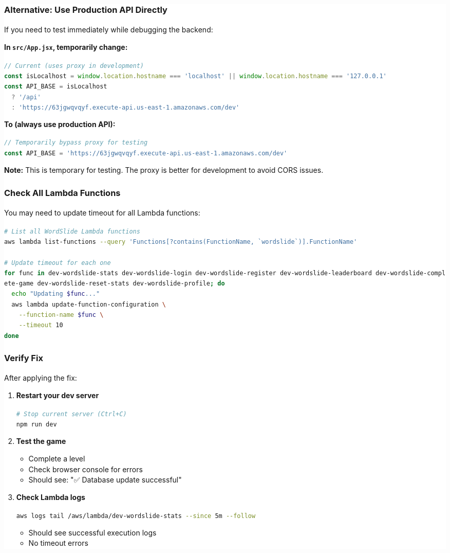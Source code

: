### Alternative: Use Production API Directly

If you need to test immediately while debugging the backend:

**In `src/App.jsx`, temporarily change:**
```javascript
// Current (uses proxy in development)
const isLocalhost = window.location.hostname === 'localhost' || window.location.hostname === '127.0.0.1'
const API_BASE = isLocalhost 
  ? '/api'
  : 'https://63jgwqvqyf.execute-api.us-east-1.amazonaws.com/dev'
```

**To (always use production API):**
```javascript
// Temporarily bypass proxy for testing
const API_BASE = 'https://63jgwqvqyf.execute-api.us-east-1.amazonaws.com/dev'
```

**Note:** This is temporary for testing. The proxy is better for development to avoid CORS issues.

### Check All Lambda Functions

You may need to update timeout for all Lambda functions:

```bash
# List all WordSlide Lambda functions
aws lambda list-functions --query 'Functions[?contains(FunctionName, `wordslide`)].FunctionName'

# Update timeout for each one
for func in dev-wordslide-stats dev-wordslide-login dev-wordslide-register dev-wordslide-leaderboard dev-wordslide-complete-game dev-wordslide-reset-stats dev-wordslide-profile; do
  echo "Updating $func..."
  aws lambda update-function-configuration \
    --function-name $func \
    --timeout 10
done
```

### Verify Fix

After applying the fix:

1. **Restart your dev server**
   ```bash
   # Stop current server (Ctrl+C)
   npm run dev
   ```

2. **Test the game**
   - Complete a level
   - Check browser console for errors
   - Should see: "✅ Database update successful"

3. **Check Lambda logs**
   ```bash
   aws logs tail /aws/lambda/dev-wordslide-stats --since 5m --follow
   ```
   - Should see successful execution logs
   - No timeout errors
